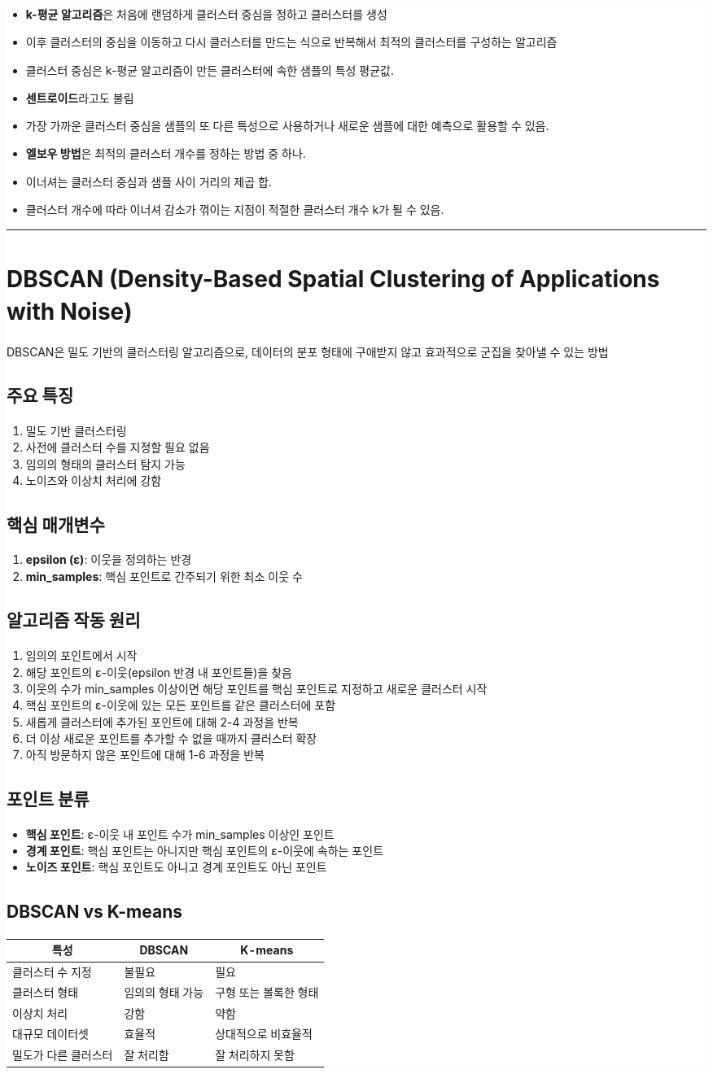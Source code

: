 - **k-평균 알고리즘**은 처음에 랜덤하게 클러스터 중심을 정하고 클러스터를 생성
- 이후 클러스터의 중심을 이동하고 다시 클러스터를 만드는 식으로 반복해서 최적의 클러스터를 구성하는 알고리즘

- 클러스터 중심은 k-평균 알고리즘이 만든 클러스터에 속한 샘플의 특성 평균값.
- **센트로이드**라고도 불림
- 가장 가까운 클러스터 중심을 샘플의 또 다른 특성으로 사용하거나 새로운 샘플에 대한 예측으로 활용할 수 있음.

- **엘보우 방법**은 최적의 클러스터 개수를 정하는 방법 중 하나.
- 이너셔는 클러스터 중심과 샘플 사이 거리의 제곱 합.
- 클러스터 개수에 따라 이너셔 감소가 꺾이는 지점이 적절한 클러스터 개수 k가 될 수 있음.

-----

# DBSCAN (Density-Based Spatial Clustering of Applications with Noise)

DBSCAN은 밀도 기반의 클러스터링 알고리즘으로, 데이터의 분포 형태에 구애받지 않고 효과적으로 군집을 찾아낼 수 있는 방법

## 주요 특징

1. 밀도 기반 클러스터링
2. 사전에 클러스터 수를 지정할 필요 없음
3. 임의의 형태의 클러스터 탐지 가능
4. 노이즈와 이상치 처리에 강함

## 핵심 매개변수

1. **epsilon (ε)**: 이웃을 정의하는 반경
2. **min_samples**: 핵심 포인트로 간주되기 위한 최소 이웃 수

## 알고리즘 작동 원리

1. 임의의 포인트에서 시작
2. 해당 포인트의 ε-이웃(epsilon 반경 내 포인트들)을 찾음
3. 이웃의 수가 min_samples 이상이면 해당 포인트를 핵심 포인트로 지정하고 새로운 클러스터 시작
4. 핵심 포인트의 ε-이웃에 있는 모든 포인트를 같은 클러스터에 포함
5. 새롭게 클러스터에 추가된 포인트에 대해 2-4 과정을 반복
6. 더 이상 새로운 포인트를 추가할 수 없을 때까지 클러스터 확장
7. 아직 방문하지 않은 포인트에 대해 1-6 과정을 반복

## 포인트 분류

- **핵심 포인트**: ε-이웃 내 포인트 수가 min_samples 이상인 포인트
- **경계 포인트**: 핵심 포인트는 아니지만 핵심 포인트의 ε-이웃에 속하는 포인트
- **노이즈 포인트**: 핵심 포인트도 아니고 경계 포인트도 아닌 포인트

## DBSCAN vs K-means

| 특성 | DBSCAN | K-means |
|------|--------|---------|
| 클러스터 수 지정 | 불필요 | 필요 |
| 클러스터 형태 | 임의의 형태 가능 | 구형 또는 볼록한 형태 |
| 이상치 처리 | 강함 | 약함 |
| 대규모 데이터셋 | 효율적 | 상대적으로 비효율적 |
| 밀도가 다른 클러스터 | 잘 처리함 | 잘 처리하지 못함 |
